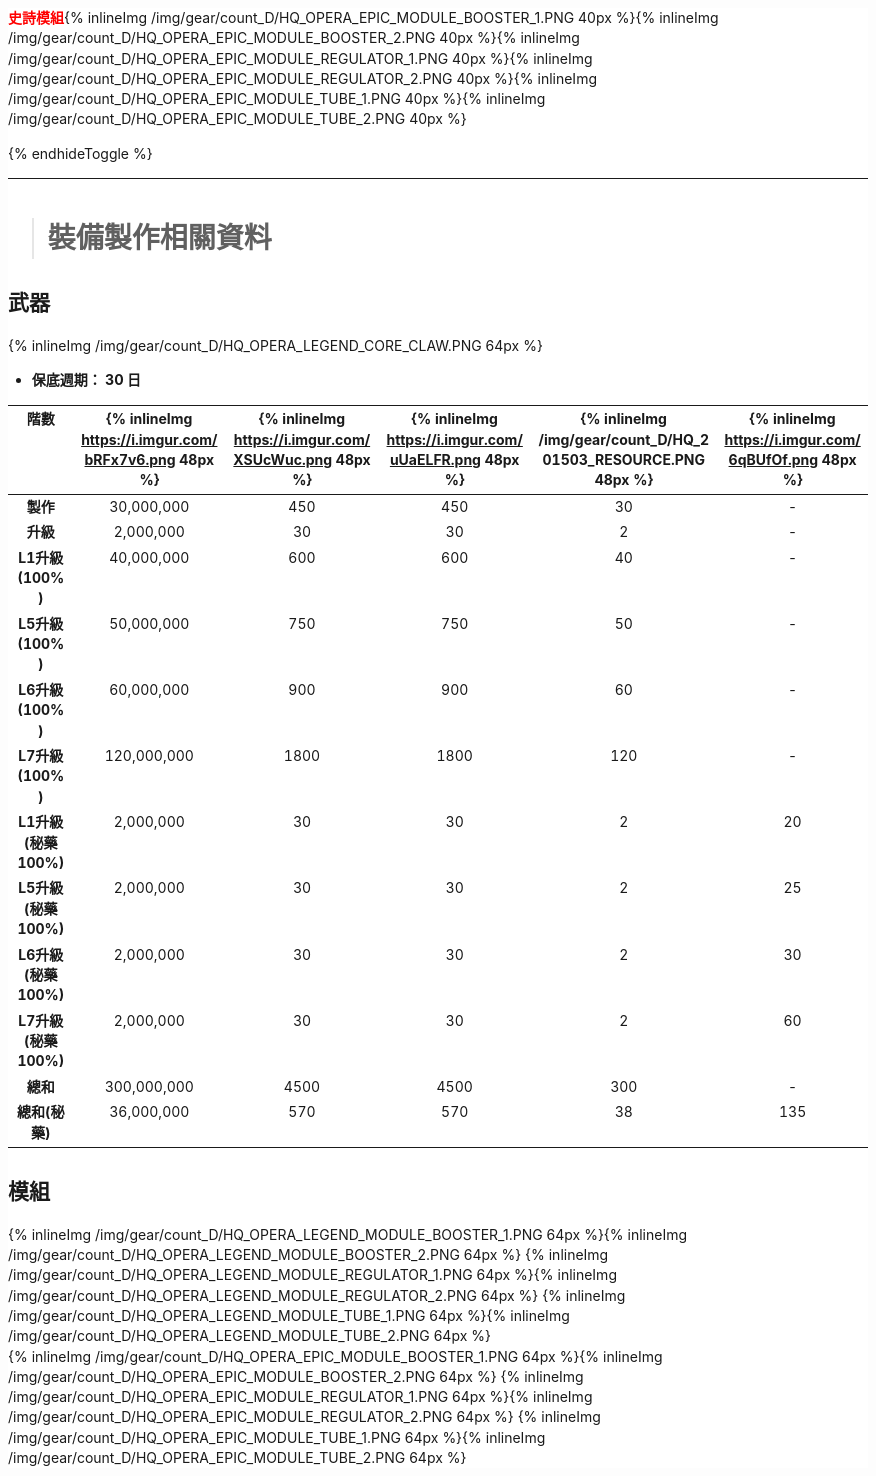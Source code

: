 **<font color=red>史詩模組</font>**{% inlineImg /img/gear/count_D/HQ_OPERA_EPIC_MODULE_BOOSTER_1.PNG 40px %}{% inlineImg /img/gear/count_D/HQ_OPERA_EPIC_MODULE_BOOSTER_2.PNG 40px %}{% inlineImg /img/gear/count_D/HQ_OPERA_EPIC_MODULE_REGULATOR_1.PNG 40px %}{% inlineImg /img/gear/count_D/HQ_OPERA_EPIC_MODULE_REGULATOR_2.PNG 40px %}{% inlineImg /img/gear/count_D/HQ_OPERA_EPIC_MODULE_TUBE_1.PNG 40px %}{% inlineImg /img/gear/count_D/HQ_OPERA_EPIC_MODULE_TUBE_2.PNG 40px %}

{% endhideToggle %}

---

> # 裝備製作相關資料


## 武器

{% inlineImg /img/gear/count_D/HQ_OPERA_LEGEND_CORE_CLAW.PNG 64px %}

- **保底週期： 30 日**

|階數|{% inlineImg https://i.imgur.com/bRFx7v6.png 48px %}|{% inlineImg https://i.imgur.com/XSUcWuc.png 48px %}|{% inlineImg https://i.imgur.com/uUaELFR.png 48px %}|{% inlineImg /img/gear/count_D/HQ_201503_RESOURCE.PNG 48px %}|{% inlineImg https://i.imgur.com/6qBUfOf.png 48px %}|
|:-:|:-:|:-:|:-:|:-:|:-:|
|**製作**|30,000,000|450|450|30|-|
|**升級**|2,000,000|30|30|2|-|
|**L1升級(100%)**|40,000,000|600|600|40|-|
|**L5升級(100%)**|50,000,000|750|750|50|-|
|**L6升級(100%)**|60,000,000|900|900|60|-|
|**L7升級(100%)**|120,000,000|1800|1800|120|-|
|**L1升級(秘藥100%)**|2,000,000|30|30|2|20|
|**L5升級(秘藥100%)**|2,000,000|30|30|2|25|
|**L6升級(秘藥100%)**|2,000,000|30|30|2|30|
|**L7升級(秘藥100%)**|2,000,000|30|30|2|60|
|**總和**|300,000,000|4500|4500|300|-|
|**總和(秘藥)**|36,000,000|570|570|38|135|

## 模組

{% inlineImg /img/gear/count_D/HQ_OPERA_LEGEND_MODULE_BOOSTER_1.PNG 64px %}{% inlineImg /img/gear/count_D/HQ_OPERA_LEGEND_MODULE_BOOSTER_2.PNG 64px %}
{% inlineImg /img/gear/count_D/HQ_OPERA_LEGEND_MODULE_REGULATOR_1.PNG 64px %}{% inlineImg /img/gear/count_D/HQ_OPERA_LEGEND_MODULE_REGULATOR_2.PNG 64px %}
{% inlineImg /img/gear/count_D/HQ_OPERA_LEGEND_MODULE_TUBE_1.PNG 64px %}{% inlineImg /img/gear/count_D/HQ_OPERA_LEGEND_MODULE_TUBE_2.PNG 64px %}
<br>
{% inlineImg /img/gear/count_D/HQ_OPERA_EPIC_MODULE_BOOSTER_1.PNG 64px %}{% inlineImg /img/gear/count_D/HQ_OPERA_EPIC_MODULE_BOOSTER_2.PNG 64px %}
{% inlineImg /img/gear/count_D/HQ_OPERA_EPIC_MODULE_REGULATOR_1.PNG 64px %}{% inlineImg /img/gear/count_D/HQ_OPERA_EPIC_MODULE_REGULATOR_2.PNG 64px %}
{% inlineImg /img/gear/count_D/HQ_OPERA_EPIC_MODULE_TUBE_1.PNG 64px %}{% inlineImg /img/gear/count_D/HQ_OPERA_EPIC_MODULE_TUBE_2.PNG 64px %}
